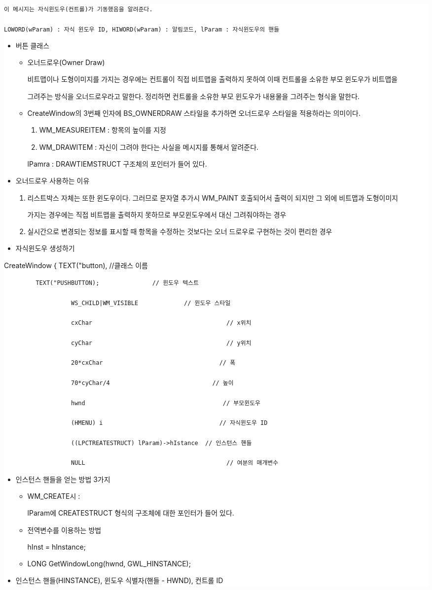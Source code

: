     이 메시지는 자식윈도우(컨트롤)가 기동했음을 알려준다.

    LOWORD(wParam) : 자식 윈도우 ID, HIWORD(wParam) : 알림코드, lParam : 자식윈도우의 핸들

- 버튼 클래스

  - 오너드로우(Owner Draw)

    비트맵이나 도형이미지를 가지는 경우에는 컨트롤이 직접 비트맵을 출력하지 못하여 이때 컨트롤을 소유한 부모 윈도우가 비트맵을

    그려주는 방식을 오너드로우라고 말한다. 정리하면 컨트롤을 소유한 부모 윈도우가 내용물을 그려주는 형식을 말한다.

  - CreateWindow의 3번째 인자에 BS_OWNERDRAW 스타일을 추가하면 오너드로우 스타일을 적용하라는 의미이다.

    1.  WM_MEASUREITEM : 항목의 높이를 지정

    2.  WM_DRAWITEM : 자신이 그려야 한다는 사실을 메시지를 통해서 알려준다.

    lPamra : DRAWTIEMSTRUCT 구조체의 포인터가 들어 있다.

- 오너드로우 사용하는 이유

  1.  리스트박스 자체는 또한 윈도우이다. 그러므로 문자열 추가시 WM_PAINT 호출되어서 출력이 되지만 그 외에 비트맵과 도형이미지

      가지는 경우에는 직접 비트맵을 출력하지 못하므로 부모윈도우에서 대신 그려줘야하는 경우

  2.  실시간으로 변경되는 정보를 표시할 때 항목을 수정하는 것보다는 오너 드로우로 구현하는 것이 편리한 경우

- 자식윈도우 생성하기

CreateWindow { TEXT("button), //클래스 이름

             TEXT("PUSHBUTTON);               // 윈도우 텍스트

                       WS_CHILD|WM_VISIBLE             // 윈도우 스타일

                       cxChar                                      // x위치

                       cyChar                                      // y위치

                       20*cxChar                                 // 폭

                       70*cyChar/4                             // 높이

                       hwnd                                       // 부모윈도우

                       (HMENU) i                                 // 자식윈도우 ID

                       ((LPCTREATESTRUCT) lParam)->hIstance  // 인스턴스 핸들

                       NULL                                        // 여분의 매개변수

- 인스턴스 핸들을 얻는 방법 3가지

  - WM_CREATE시 :

    lParam에 CREATESTRUCT 형식의 구조체에 대한 포인터가 들어 있다.

  - 전역변수를 이용하는 방법

    hInst = hInstance;

  - LONG GetWindowLong(hwnd, GWL_HINSTANCE);

- 인스턴스 핸들(HINSTANCE), 윈도우 식별자(핸들 - HWND), 컨트롤 ID
